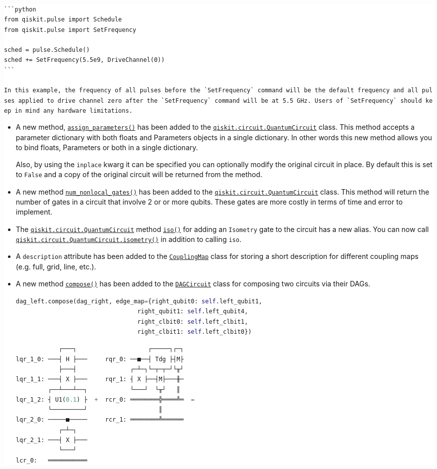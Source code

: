     ```python
    from qiskit.pulse import Schedule
    from qiskit.pulse import SetFrequency

    sched = pulse.Schedule()
    sched += SetFrequency(5.5e9, DriveChannel(0))
    ```

    In this example, the frequency of all pulses before the `SetFrequency` command will be the default frequency and all pulses applied to drive channel zero after the `SetFrequency` command will be at 5.5 GHz. Users of `SetFrequency` should keep in mind any hardware limitations.

*   A new method, [`assign_parameters()`](/api/qiskit/qiskit.circuit.QuantumCircuit#assign_parameters "qiskit.circuit.QuantumCircuit.assign_parameters") has been added to the [`qiskit.circuit.QuantumCircuit`](/api/qiskit/qiskit.circuit.QuantumCircuit "qiskit.circuit.QuantumCircuit") class. This method accepts a parameter dictionary with both floats and Parameters objects in a single dictionary. In other words this new method allows you to bind floats, Parameters or both in a single dictionary.

    Also, by using the `inplace` kwarg it can be specified you can optionally modify the original circuit in place. By default this is set to `False` and a copy of the original circuit will be returned from the method.

*   A new method [`num_nonlocal_gates()`](/api/qiskit/qiskit.circuit.QuantumCircuit#num_nonlocal_gates "qiskit.circuit.QuantumCircuit.num_nonlocal_gates") has been added to the [`qiskit.circuit.QuantumCircuit`](/api/qiskit/qiskit.circuit.QuantumCircuit "qiskit.circuit.QuantumCircuit") class. This method will return the number of gates in a circuit that involve 2 or or more qubits. These gates are more costly in terms of time and error to implement.

*   The [`qiskit.circuit.QuantumCircuit`](/api/qiskit/qiskit.circuit.QuantumCircuit "qiskit.circuit.QuantumCircuit") method [`iso()`](/api/qiskit/qiskit.circuit.QuantumCircuit#iso "qiskit.circuit.QuantumCircuit.iso") for adding an `Isometry` gate to the circuit has a new alias. You can now call [`qiskit.circuit.QuantumCircuit.isometry()`](/api/qiskit/qiskit.circuit.QuantumCircuit#isometry "qiskit.circuit.QuantumCircuit.isometry") in addition to calling `iso`.

*   A `description` attribute has been added to the [`CouplingMap`](/api/qiskit/qiskit.transpiler.CouplingMap "qiskit.transpiler.CouplingMap") class for storing a short description for different coupling maps (e.g. full, grid, line, etc.).

*   A new method [`compose()`](/api/qiskit/qiskit.dagcircuit.DAGCircuit#compose "qiskit.dagcircuit.DAGCircuit.compose") has been added to the [`DAGCircuit`](/api/qiskit/qiskit.dagcircuit.DAGCircuit "qiskit.dagcircuit.DAGCircuit") class for composing two circuits via their DAGs.

    ```python
    dag_left.compose(dag_right, edge_map={right_qubit0: self.left_qubit1,
                                      right_qubit1: self.left_qubit4,
                                      right_clbit0: self.left_clbit1,
                                      right_clbit1: self.left_clbit0})
    ```

    ```python
                ┌───┐                    ┌─────┐┌─┐
    lqr_1_0: ───┤ H ├───     rqr_0: ──■──┤ Tdg ├┤M├
                ├───┤               ┌─┴─┐└─┬─┬─┘└╥┘
    lqr_1_1: ───┤ X ├───     rqr_1: ┤ X ├──┤M├───╫─
             ┌──┴───┴──┐            └───┘  └╥┘   ║
    lqr_1_2: ┤ U1(0.1) ├  +  rcr_0: ════════╬════╩═  =
             └─────────┘                    ║
    lqr_2_0: ─────■─────     rcr_1: ════════╩══════
                ┌─┴─┐
    lqr_2_1: ───┤ X ├───
                └───┘
    lcr_0:   ═══════════
